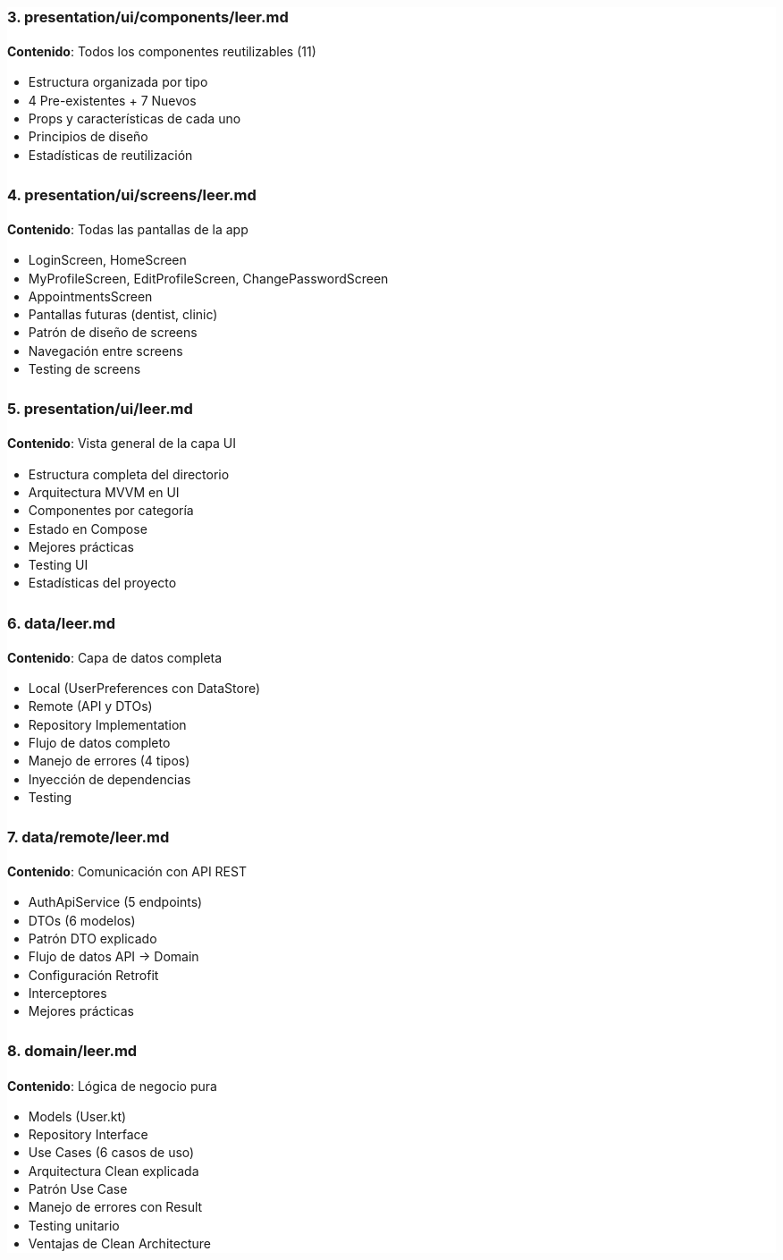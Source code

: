 ### 3. presentation/ui/components/leer.md
**Contenido**: Todos los componentes reutilizables (11)
- Estructura organizada por tipo
- 4 Pre-existentes + 7 Nuevos
- Props y características de cada uno
- Principios de diseño
- Estadísticas de reutilización

### 4. presentation/ui/screens/leer.md
**Contenido**: Todas las pantallas de la app
- LoginScreen, HomeScreen
- MyProfileScreen, EditProfileScreen, ChangePasswordScreen
- AppointmentsScreen
- Pantallas futuras (dentist, clinic)
- Patrón de diseño de screens
- Navegación entre screens
- Testing de screens

### 5. presentation/ui/leer.md
**Contenido**: Vista general de la capa UI
- Estructura completa del directorio
- Arquitectura MVVM en UI
- Componentes por categoría
- Estado en Compose
- Mejores prácticas
- Testing UI
- Estadísticas del proyecto

### 6. data/leer.md
**Contenido**: Capa de datos completa
- Local (UserPreferences con DataStore)
- Remote (API y DTOs)
- Repository Implementation
- Flujo de datos completo
- Manejo de errores (4 tipos)
- Inyección de dependencias
- Testing

### 7. data/remote/leer.md
**Contenido**: Comunicación con API REST
- AuthApiService (5 endpoints)
- DTOs (6 modelos)
- Patrón DTO explicado
- Flujo de datos API → Domain
- Configuración Retrofit
- Interceptores
- Mejores prácticas

### 8. domain/leer.md
**Contenido**: Lógica de negocio pura
- Models (User.kt)
- Repository Interface
- Use Cases (6 casos de uso)
- Arquitectura Clean explicada
- Patrón Use Case
- Manejo de errores con Result<T>
- Testing unitario
- Ventajas de Clean Architecture
